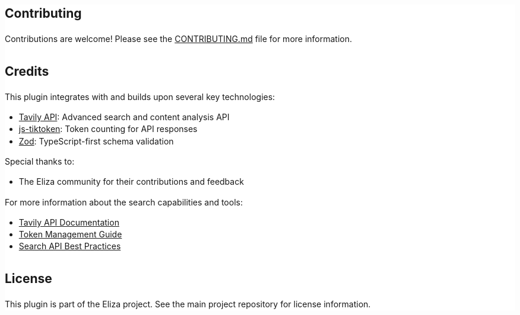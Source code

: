 ## Contributing

Contributions are welcome! Please see the [CONTRIBUTING.md](CONTRIBUTING.md) file for more information.

## Credits

This plugin integrates with and builds upon several key technologies:

- [Tavily API](https://tavily.com/): Advanced search and content analysis API
- [js-tiktoken](https://github.com/dqbd/tiktoken): Token counting for API responses
- [Zod](https://github.com/colinhacks/zod): TypeScript-first schema validation

Special thanks to:

- The Eliza community for their contributions and feedback

For more information about the search capabilities and tools:

- [Tavily API Documentation](https://docs.tavily.com/)
- [Token Management Guide](https://github.com/dqbd/tiktoken#readme)
- [Search API Best Practices](https://docs.tavily.com/docs/guides/best-practices)

## License

This plugin is part of the Eliza project. See the main project repository for license information.
